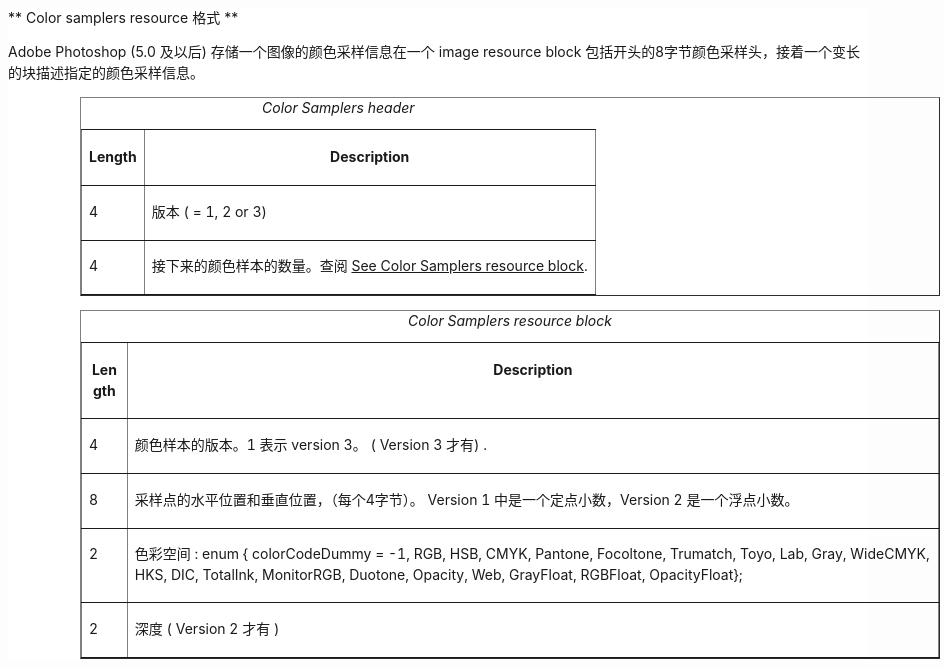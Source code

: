 ** Color samplers resource 格式 **

Adobe Photoshop (5.0 及以后) 存储一个图像的颜色采样信息在一个 image resource block 包括开头的8字节颜色采样头，接着一个变长的块描述指定的颜色采样信息。

<table border="1" style="margin-right: auto; margin-left: 54pt">
            <caption>
            <em class="zTableTitle"> Color Samplers header </em>
            </caption>
            <tbody><tr>
              <th rowspan="1" colspan="1"> <p class="CellHead"> Length</p>
              </th>
              <th rowspan="1" colspan="1"> <p class="CellHead"> Description</p>
              </th>
            </tr>
            <tr>
              <td rowspan="1" colspan="1"><p class="CellBody"> 4</p></td>
              <td rowspan="1" colspan="1"><p class="CellBody"> 版本 ( = 1, 2 or 3)</p></td>
            </tr>
            <tr>
              <td rowspan="1" colspan="1"><p class="CellBody"> 4</p></td>
              <td rowspan="1" colspan="1"><p class="CellBody"> 接下来的颜色样本的数量。查阅 <a href="PhotoshopFileFormats.htm#50577409_20023" class="XRef">See Color Samplers resource block</a>.</p></td>
            </tr>
          </tbody></table>
		  
<table border="1" style="margin-right: auto; margin-left: 54pt">
            <caption>
            <em class="zTableTitle"> <a name="50577409_20023"></a>Color Samplers resource block</em>
            </caption>
            <tbody><tr>
              <th rowspan="1" colspan="1"> <p class="CellHead"> Length</p>
              </th>
              <th rowspan="1" colspan="1"> <p class="CellHead"> Description</p>
              </th>
            </tr>
            <tr>
              <td rowspan="1" colspan="1"><p class="CellBody"> 4</p></td>
              <td rowspan="1" colspan="1"><p class="CellBody"> 颜色样本的版本。1 表示 version 3。 ( Version 3 才有) .</p></td>
            </tr>
            <tr>
              <td rowspan="1" colspan="1"><p class="CellBody"> 8</p></td>
              <td rowspan="1" colspan="1"><p class="CellBody"> 采样点的水平位置和垂直位置，（每个4字节）。 Version 1 中是一个定点小数，Version 2 是一个浮点小数。</p></td>
            </tr>
            <tr>
              <td rowspan="1" colspan="1"><p class="CellBody"> 2</p></td>
              <td rowspan="1" colspan="1"><p class="CellBody"> 色彩空间 : enum { colorCodeDummy = -1, RGB, HSB, CMYK, Pantone, Focoltone, Trumatch, Toyo, Lab, Gray, WideCMYK, HKS, DIC, TotalInk, MonitorRGB, Duotone, Opacity, Web, GrayFloat, RGBFloat, OpacityFloat};</p></td>
            </tr>
            <tr>
              <td rowspan="1" colspan="1"><p class="CellBody"> 2</p></td>
              <td rowspan="1" colspan="1"><p class="CellBody"> 深度 ( Version 2 才有 )</p></td>
            </tr>
          </tbody></table>
		  